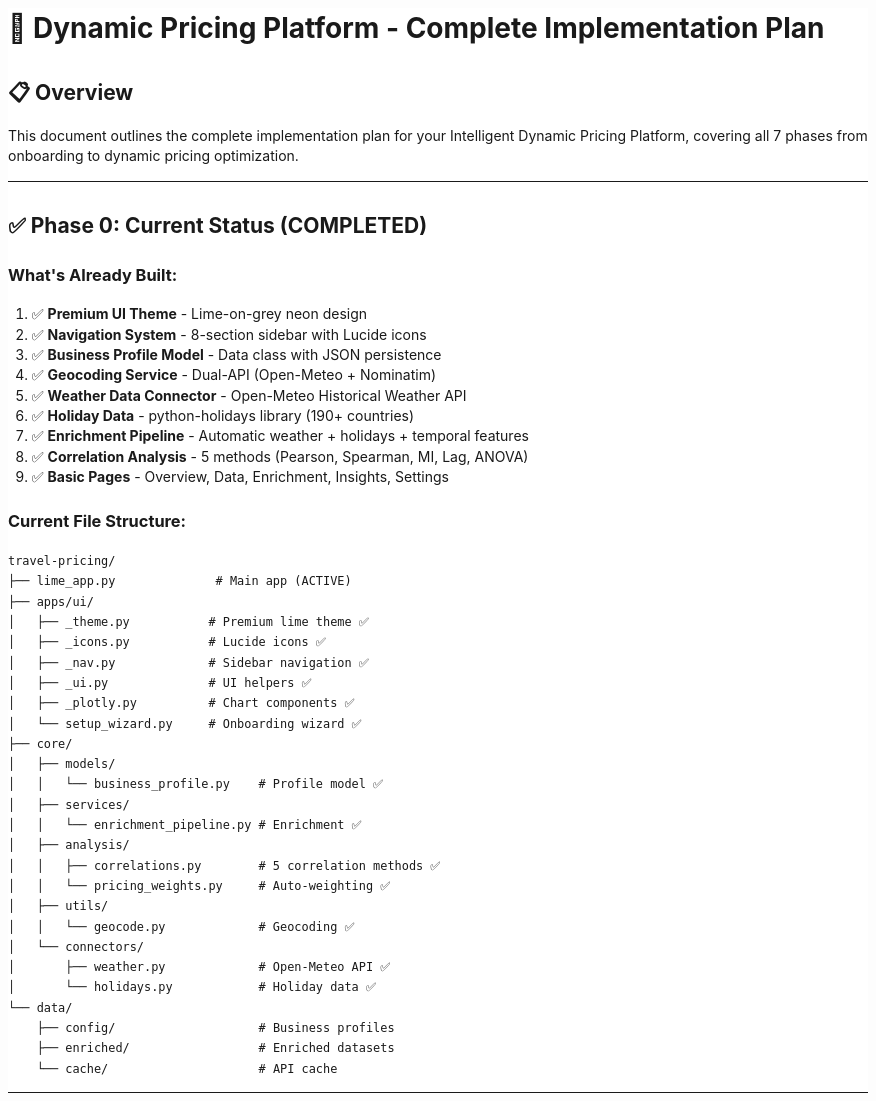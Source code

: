 # 🚀 Dynamic Pricing Platform - Complete Implementation Plan

## 📋 Overview

This document outlines the complete implementation plan for your Intelligent Dynamic Pricing Platform, covering all 7 phases from onboarding to dynamic pricing optimization.

---

## ✅ **Phase 0: Current Status** (COMPLETED)

### What's Already Built:

1. ✅ **Premium UI Theme** - Lime-on-grey neon design
2. ✅ **Navigation System** - 8-section sidebar with Lucide icons
3. ✅ **Business Profile Model** - Data class with JSON persistence
4. ✅ **Geocoding Service** - Dual-API (Open-Meteo + Nominatim)
5. ✅ **Weather Data Connector** - Open-Meteo Historical Weather API
6. ✅ **Holiday Data** - python-holidays library (190+ countries)
7. ✅ **Enrichment Pipeline** - Automatic weather + holidays + temporal features
8. ✅ **Correlation Analysis** - 5 methods (Pearson, Spearman, MI, Lag, ANOVA)
9. ✅ **Basic Pages** - Overview, Data, Enrichment, Insights, Settings

### Current File Structure:
```
travel-pricing/
├── lime_app.py              # Main app (ACTIVE)
├── apps/ui/
│   ├── _theme.py           # Premium lime theme ✅
│   ├── _icons.py           # Lucide icons ✅
│   ├── _nav.py             # Sidebar navigation ✅
│   ├── _ui.py              # UI helpers ✅
│   ├── _plotly.py          # Chart components ✅
│   └── setup_wizard.py     # Onboarding wizard ✅
├── core/
│   ├── models/
│   │   └── business_profile.py    # Profile model ✅
│   ├── services/
│   │   └── enrichment_pipeline.py # Enrichment ✅
│   ├── analysis/
│   │   ├── correlations.py        # 5 correlation methods ✅
│   │   └── pricing_weights.py     # Auto-weighting ✅
│   ├── utils/
│   │   └── geocode.py             # Geocoding ✅
│   └── connectors/
│       ├── weather.py             # Open-Meteo API ✅
│       └── holidays.py            # Holiday data ✅
└── data/
    ├── config/                    # Business profiles
    ├── enriched/                  # Enriched datasets
    └── cache/                     # API cache
```

---